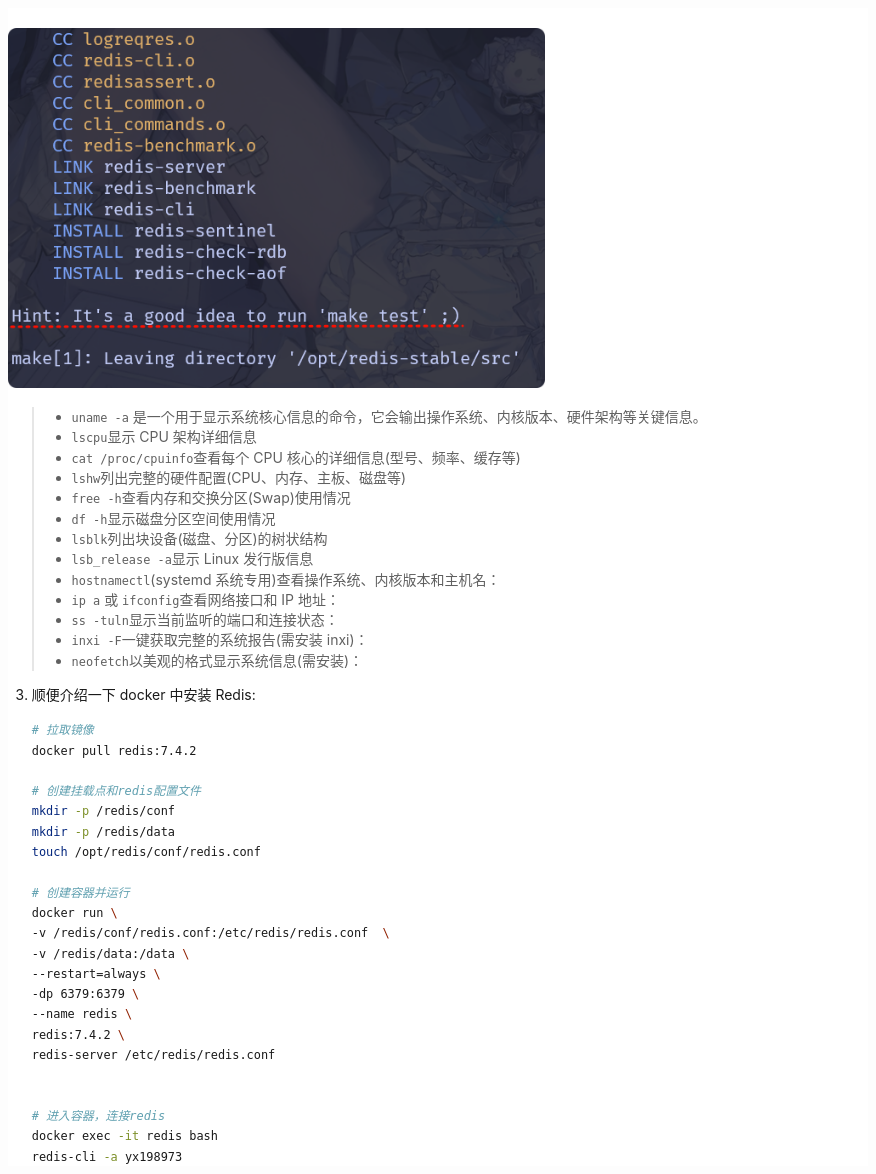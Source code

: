    ```bash
   ```

   <br><img src="./assets/image-20250224160628466.png" alt="image-20250224160628466" style="zoom:85%;" />

   > - `uname -a` 是一个用于显示系统核心信息的命令，它会输出操作系统、内核版本、硬件架构等关键信息。
   > - `lscpu`显示 CPU 架构详细信息
   > - `cat /proc/cpuinfo`查看每个 CPU 核心的详细信息(型号、频率、缓存等)
   > - `lshw`列出完整的硬件配置(CPU、内存、主板、磁盘等)
   > - `free -h`查看内存和交换分区(Swap)使用情况
   > - `df -h`显示磁盘分区空间使用情况
   > - `lsblk`列出块设备(磁盘、分区)的树状结构
   > - `lsb_release -a`显示 Linux 发行版信息
   > - `hostnamectl`(systemd 系统专用)查看操作系统、内核版本和主机名：
   > - `ip a` 或 `ifconfig`查看网络接口和 IP 地址：
   > - `ss -tuln`显示当前监听的端口和连接状态：
   > - `inxi -F`一键获取完整的系统报告(需安装 inxi)：
   > - `neofetch`以美观的格式显示系统信息(需安装)：

3. 顺便介绍一下 docker 中安装 Redis:

   ```bash
   # 拉取镜像
   docker pull redis:7.4.2
   
   # 创建挂载点和redis配置文件
   mkdir -p /redis/conf
   mkdir -p /redis/data
   touch /opt/redis/conf/redis.conf
   
   # 创建容器并运行
   docker run \
   -v /redis/conf/redis.conf:/etc/redis/redis.conf  \
   -v /redis/data:/data \
   --restart=always \
   -dp 6379:6379 \
   --name redis \
   redis:7.4.2 \
   redis-server /etc/redis/redis.conf
   
   
   # 进入容器，连接redis
   docker exec -it redis bash
   redis-cli -a yx198973
   ```